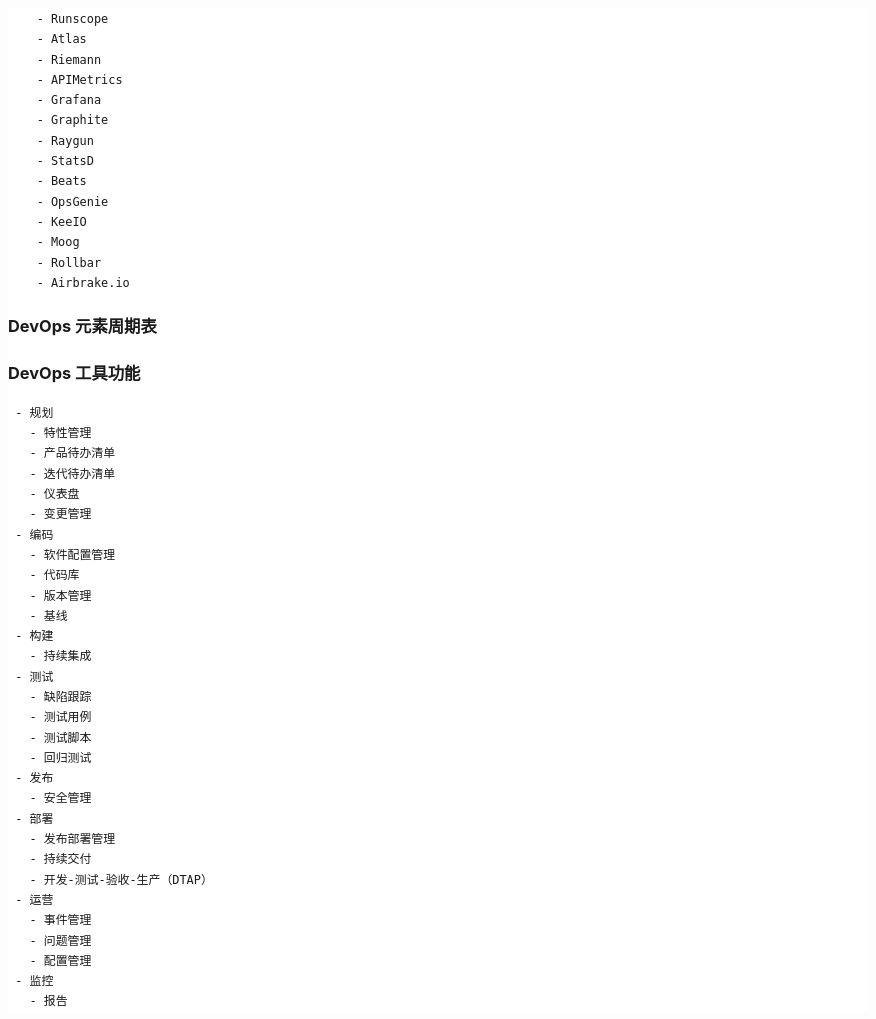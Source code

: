 ```dev-process
    - Runscope
    - Atlas
    - Riemann
    - APIMetrics
    - Grafana
    - Graphite
    - Raygun
    - StatsD
    - Beats
    - OpsGenie
    - KeeIO
    - Moog
    - Rollbar
    - Airbrake.io
```

### DevOps 元素周期表

### DevOps 工具功能

```process-step
 - 规划
   - 特性管理
   - 产品待办清单
   - 迭代待办清单
   - 仪表盘
   - 变更管理
 - 编码
   - 软件配置管理
   - 代码库
   - 版本管理
   - 基线
 - 构建
   - 持续集成
 - 测试
   - 缺陷跟踪
   - 测试用例
   - 测试脚本
   - 回归测试
 - 发布
   - 安全管理
 - 部署
   - 发布部署管理
   - 持续交付
   - 开发-测试-验收-生产（DTAP）
 - 运营
   - 事件管理
   - 问题管理
   - 配置管理
 - 监控
   - 报告
```
